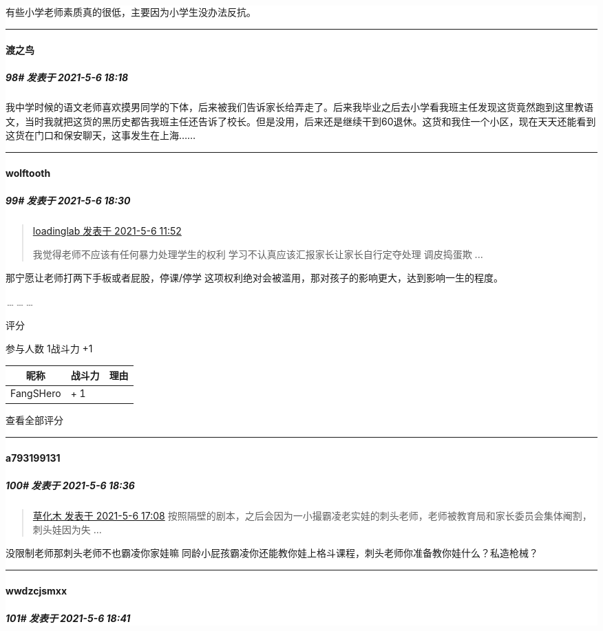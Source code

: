 
有些小学老师素质真的很低，主要因为小学生没办法反抗。


*****

####  渡之鸟  
##### 98#       发表于 2021-5-6 18:18


我中学时候的语文老师喜欢摸男同学的下体，后来被我们告诉家长给弄走了。后来我毕业之后去小学看我班主任发现这货竟然跑到这里教语文，当时我就把这货的黑历史都告我班主任还告诉了校长。但是没用，后来还是继续干到60退休。这货和我住一个小区，现在天天还能看到这货在门口和保安聊天，这事发生在上海……


*****

####  wolftooth  
##### 99#       发表于 2021-5-6 18:30


<blockquote><a href="httphttps://bbs.saraba1st.com/2b/forum.php?mod=redirect&amp;goto=findpost&amp;pid=51157298&amp;ptid=2002571" target="_blank">loadinglab 发表于 2021-5-6 11:52</a>

我觉得老师不应该有任何暴力处理学生的权利 学习不认真应该汇报家长让家长自行定夺处理 调皮捣蛋欺 ...</blockquote>
那宁愿让老师打两下手板或者屁股，停课/停学 这项权利绝对会被滥用，那对孩子的影响更大，达到影响一生的程度。


﹍﹍﹍

评分


 参与人数 1战斗力 +1

|昵称|战斗力|理由|
|----|---|---|
| FangSHero| + 1||


查看全部评分


*****

####  a793199131  
##### 100#       发表于 2021-5-6 18:36


<blockquote><a href="httphttps://bbs.saraba1st.com/2b/forum.php?mod=redirect&amp;goto=findpost&amp;pid=51160463&amp;ptid=2002571" target="_blank">草化木 发表于 2021-5-6 17:08</a>
按照隔壁的剧本，之后会因为一小撮霸凌老实娃的刺头老师，老师被教育局和家长委员会集体阉割，刺头娃因为失 ...</blockquote>
没限制老师那刺头老师不也霸凌你家娃嘛
同龄小屁孩霸凌你还能教你娃上格斗课程，刺头老师你准备教你娃什么？私造枪械？


*****

####  wwdzcjsmxx  
##### 101#       发表于 2021-5-6 18:41
